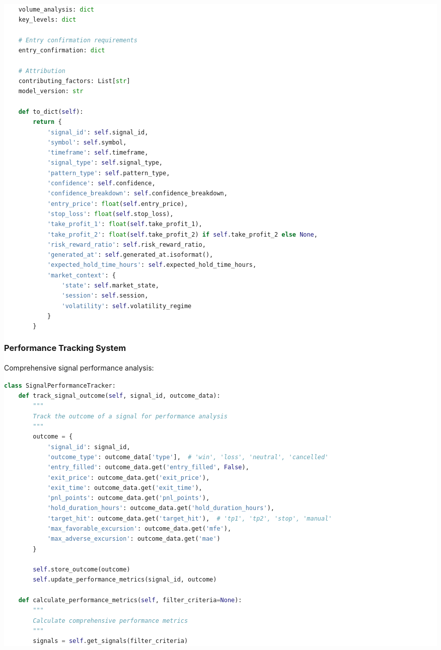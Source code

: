 ```python
    volume_analysis: dict
    key_levels: dict
    
    # Entry confirmation requirements
    entry_confirmation: dict
    
    # Attribution
    contributing_factors: List[str]
    model_version: str
    
    def to_dict(self):
        return {
            'signal_id': self.signal_id,
            'symbol': self.symbol,
            'timeframe': self.timeframe,
            'signal_type': self.signal_type,
            'pattern_type': self.pattern_type,
            'confidence': self.confidence,
            'confidence_breakdown': self.confidence_breakdown,
            'entry_price': float(self.entry_price),
            'stop_loss': float(self.stop_loss),
            'take_profit_1': float(self.take_profit_1),
            'take_profit_2': float(self.take_profit_2) if self.take_profit_2 else None,
            'risk_reward_ratio': self.risk_reward_ratio,
            'generated_at': self.generated_at.isoformat(),
            'expected_hold_time_hours': self.expected_hold_time_hours,
            'market_context': {
                'state': self.market_state,
                'session': self.session,
                'volatility': self.volatility_regime
            }
        }
```

### Performance Tracking System
Comprehensive signal performance analysis:
```python
class SignalPerformanceTracker:
    def track_signal_outcome(self, signal_id, outcome_data):
        """
        Track the outcome of a signal for performance analysis
        """
        outcome = {
            'signal_id': signal_id,
            'outcome_type': outcome_data['type'],  # 'win', 'loss', 'neutral', 'cancelled'
            'entry_filled': outcome_data.get('entry_filled', False),
            'exit_price': outcome_data.get('exit_price'),
            'exit_time': outcome_data.get('exit_time'),
            'pnl_points': outcome_data.get('pnl_points'),
            'hold_duration_hours': outcome_data.get('hold_duration_hours'),
            'target_hit': outcome_data.get('target_hit'),  # 'tp1', 'tp2', 'stop', 'manual'
            'max_favorable_excursion': outcome_data.get('mfe'),
            'max_adverse_excursion': outcome_data.get('mae')
        }
        
        self.store_outcome(outcome)
        self.update_performance_metrics(signal_id, outcome)
        
    def calculate_performance_metrics(self, filter_criteria=None):
        """
        Calculate comprehensive performance metrics
        """
        signals = self.get_signals(filter_criteria)
```